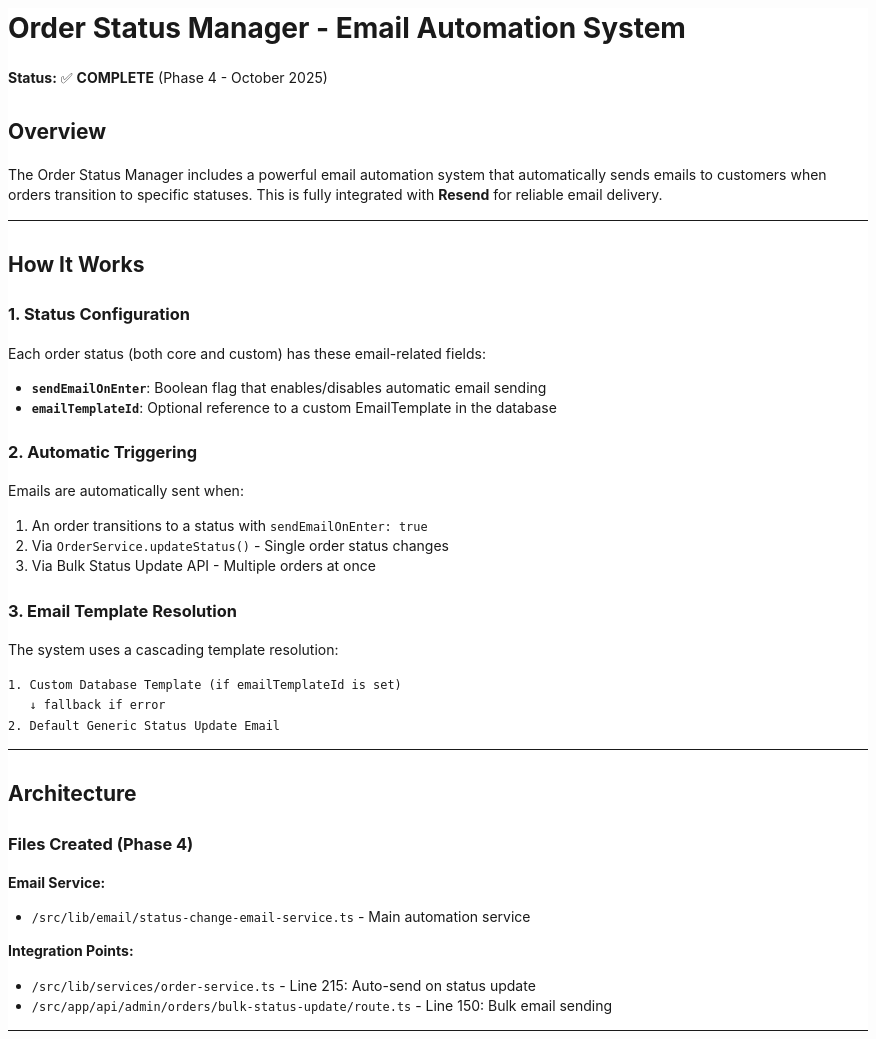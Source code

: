 # Order Status Manager - Email Automation System

**Status:** ✅ **COMPLETE** (Phase 4 - October 2025)

## Overview

The Order Status Manager includes a powerful email automation system that automatically sends emails to customers when orders transition to specific statuses. This is fully integrated with **Resend** for reliable email delivery.

---

## How It Works

### 1. **Status Configuration**

Each order status (both core and custom) has these email-related fields:

- **`sendEmailOnEnter`**: Boolean flag that enables/disables automatic email sending
- **`emailTemplateId`**: Optional reference to a custom EmailTemplate in the database

### 2. **Automatic Triggering**

Emails are automatically sent when:

1. An order transitions to a status with `sendEmailOnEnter: true`
2. Via `OrderService.updateStatus()` - Single order status changes
3. Via Bulk Status Update API - Multiple orders at once

### 3. **Email Template Resolution**

The system uses a cascading template resolution:

```
1. Custom Database Template (if emailTemplateId is set)
   ↓ fallback if error
2. Default Generic Status Update Email
```

---

## Architecture

### Files Created (Phase 4)

**Email Service:**

- `/src/lib/email/status-change-email-service.ts` - Main automation service

**Integration Points:**

- `/src/lib/services/order-service.ts` - Line 215: Auto-send on status update
- `/src/app/api/admin/orders/bulk-status-update/route.ts` - Line 150: Bulk email sending

---